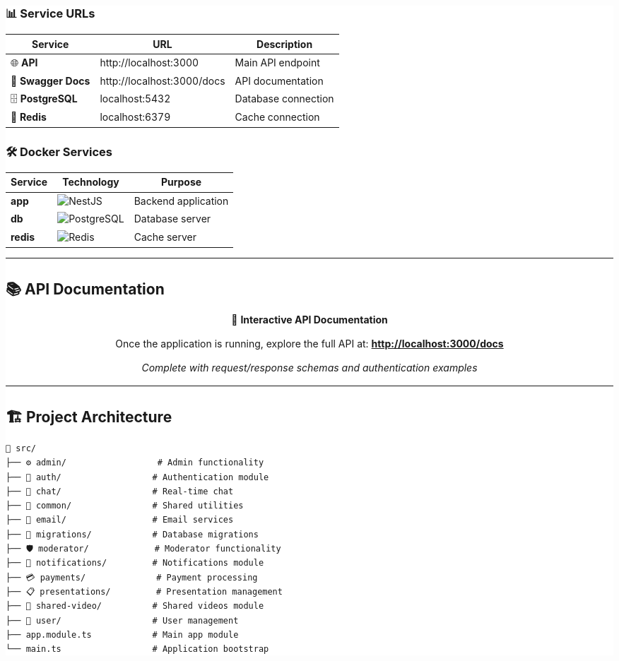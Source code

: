 </div>

### 📊 Service URLs

<div align="center">

| Service | URL | Description |
|---------|-----|-------------|
| 🌐 **API** | http://localhost:3000 | Main API endpoint |
| 📖 **Swagger Docs** | http://localhost:3000/docs | API documentation |
| 🗄️ **PostgreSQL** | localhost:5432 | Database connection |
| 🔴 **Redis** | localhost:6379 | Cache connection |

</div>

### 🛠️ Docker Services

<div align="center">

| Service | Technology | Purpose |
|---------|------------|---------|
| **app** | ![NestJS](https://img.shields.io/badge/NestJS-E0234E?style=flat-square&logo=nestjs&logoColor=white) | Backend application |
| **db** | ![PostgreSQL](https://img.shields.io/badge/PostgreSQL-336791?style=flat-square&logo=postgresql&logoColor=white) | Database server |
| **redis** | ![Redis](https://img.shields.io/badge/Redis-DC382D?style=flat-square&logo=redis&logoColor=white) | Cache server |

</div>

---

## 📚 API Documentation

<div align="center">

🎯 **Interactive API Documentation**

Once the application is running, explore the full API at:
**[http://localhost:3000/docs](http://localhost:3000/docs)**

*Complete with request/response schemas and authentication examples*

</div>

---

## 🏗️ Project Architecture

```
📁 src/
├── ⚙️ admin/                  # Admin functionality
├── 🔐 auth/                  # Authentication module
├── 💬 chat/                  # Real-time chat
├── 🔧 common/                # Shared utilities
├── 📧 email/                 # Email services
├── 📄 migrations/            # Database migrations
├── 🛡️ moderator/             # Moderator functionality
├── 🔔 notifications/         # Notifications module
├── 💳 payments/              # Payment processing
├── 📋 presentations/         # Presentation management
├── 🎥 shared-video/          # Shared videos module
├── 👤 user/                  # User management
├── app.module.ts            # Main app module
└── main.ts                  # Application bootstrap
```
